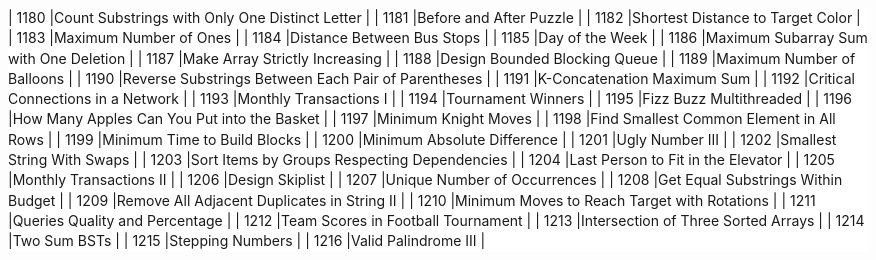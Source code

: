 | 1180 |Count Substrings with Only One Distinct Letter                                 |
| 1181 |Before and After Puzzle                                                        |
| 1182 |Shortest Distance to Target Color                                              |
| 1183 |Maximum Number of Ones                                                         |
| 1184 |Distance Between Bus Stops                                                     |
| 1185 |Day of the Week                                                                |
| 1186 |Maximum Subarray Sum with One Deletion                                         |
| 1187 |Make Array Strictly Increasing                                                 |
| 1188 |Design Bounded Blocking Queue                                                  |
| 1189 |Maximum Number of Balloons                                                     |
| 1190 |Reverse Substrings Between Each Pair of Parentheses                            |
| 1191 |K-Concatenation Maximum Sum                                                    |
| 1192 |Critical Connections in a Network                                              |
| 1193 |Monthly Transactions I                                                         |
| 1194 |Tournament Winners                                                             |
| 1195 |Fizz Buzz Multithreaded                                                        |
| 1196 |How Many Apples Can You Put into the Basket                                    |
| 1197 |Minimum Knight Moves                                                           |
| 1198 |Find Smallest Common Element in All Rows                                       |
| 1199 |Minimum Time to Build Blocks                                                   |
| 1200 |Minimum Absolute Difference                                                    |
| 1201 |Ugly Number III                                                                |
| 1202 |Smallest String With Swaps                                                     |
| 1203 |Sort Items by Groups Respecting Dependencies                                   |
| 1204 |Last Person to Fit in the Elevator                                             |
| 1205 |Monthly Transactions II                                                        |
| 1206 |Design Skiplist                                                                |
| 1207 |Unique Number of Occurrences                                                   |
| 1208 |Get Equal Substrings Within Budget                                             |
| 1209 |Remove All Adjacent Duplicates in String II                                    |
| 1210 |Minimum Moves to Reach Target with Rotations                                   |
| 1211 |Queries Quality and Percentage                                                 |
| 1212 |Team Scores in Football Tournament                                             |
| 1213 |Intersection of Three Sorted Arrays                                            |
| 1214 |Two Sum BSTs                                                                   |
| 1215 |Stepping Numbers                                                               |
| 1216 |Valid Palindrome III                                                           |